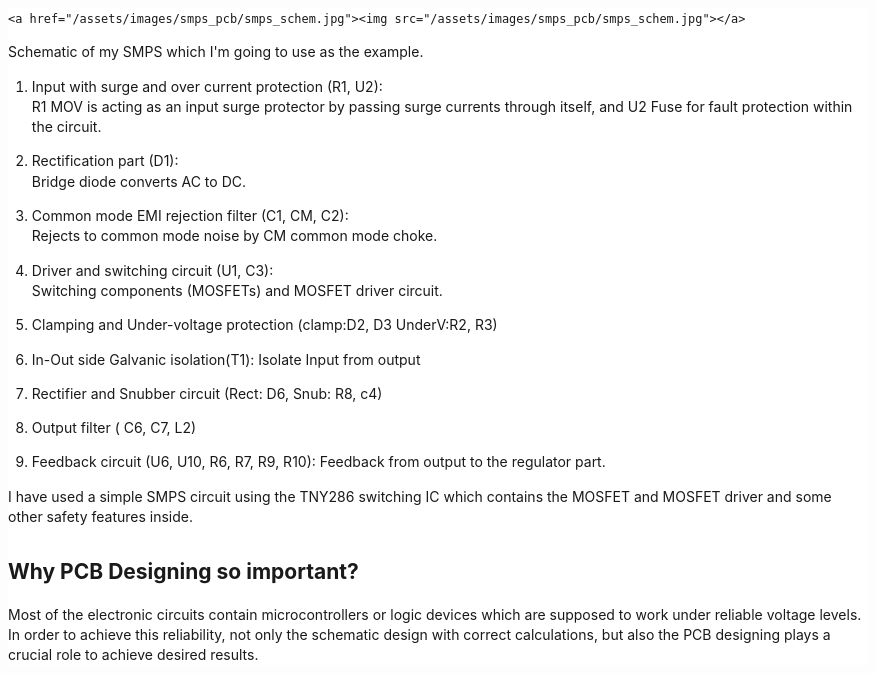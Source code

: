 	<a href="/assets/images/smps_pcb/smps_schem.jpg"><img src="/assets/images/smps_pcb/smps_schem.jpg"></a>
<figcaption> Schematic of my SMPS which I'm going to use as the example.</figcaption>
</figure>


1. Input with surge and over current protection (R1, U2):  
R1 MOV is acting as an input surge protector by passing surge currents through itself, and U2 Fuse for fault protection within the circuit.
 
2. Rectification part	(D1):  
	Bridge diode converts AC to DC.

3. Common mode EMI rejection filter	(C1, CM, C2):  
	Rejects to common mode noise by CM common mode choke.

4. Driver and switching circuit (U1, C3):  
	Switching components (MOSFETs) and MOSFET driver circuit.
5. Clamping and Under-voltage protection (clamp:D2, D3 UnderV:R2, R3)

6. In-Out side Galvanic isolation(T1): 
	Isolate Input from output

7. Rectifier and Snubber circuit (Rect: D6, Snub: R8, c4)
8. Output filter ( C6, C7, L2)
9. Feedback circuit (U6, U10, R6, R7, R9, R10):
	Feedback from output to the regulator part.

I have used a simple SMPS circuit using the TNY286 switching IC which contains the MOSFET and MOSFET driver and some other safety features inside. 

## Why PCB Designing so important?

Most of the electronic circuits contain microcontrollers or logic devices which are supposed to work under reliable voltage levels. In order to achieve this reliability, not only the schematic design with correct calculations, but also the PCB designing plays a crucial role to achieve desired results.
